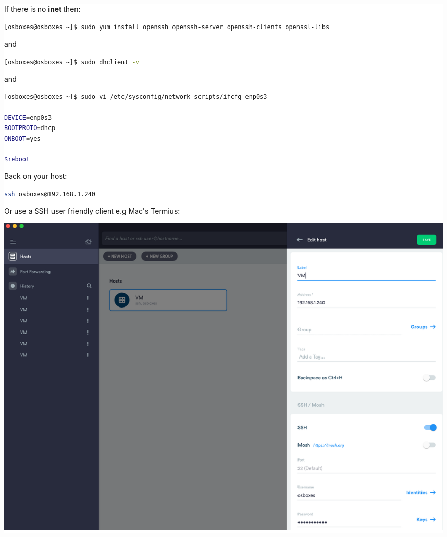 If there is no **inet** then:

```bash
[osboxes@osboxes ~]$ sudo yum install openssh openssh-server openssh-clients openssl-libs
```

and

```bash
[osboxes@osboxes ~]$ sudo dhclient -v
```

and

```bash
[osboxes@osboxes ~]$ sudo vi /etc/sysconfig/network-scripts/ifcfg-enp0s3
-- 
DEVICE=enp0s3 
BOOTPROTO=dhcp  
ONBOOT=yes
-- 
$reboot
```

Back on your host:

```bash
ssh osboxes@192.168.1.240
```

Or use a SSH user friendly client e.g Mac's Termius:

![Termius](images/termius.png)
